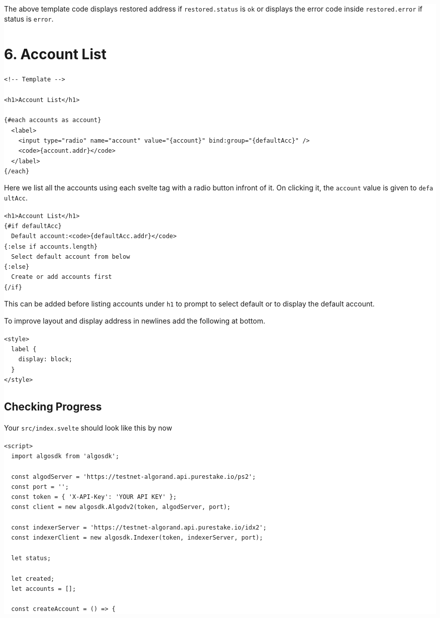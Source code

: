 The above template code displays restored address if `restored.status` is `ok` or displays the error code inside `restored.error` if status is `error`.

# 6. Account List

```
<!-- Template -->

<h1>Account List</h1>

{#each accounts as account}
  <label>
    <input type="radio" name="account" value="{account}" bind:group="{defaultAcc}" />
    <code>{account.addr}</code>
  </label>
{/each}

```
Here we list all the accounts using each svelte tag with a radio button infront of it. On clicking it, the `account` value is given to `defaultAcc`.

```
<h1>Account List</h1>
{#if defaultAcc}
  Default account:<code>{defaultAcc.addr}</code>
{:else if accounts.length}
  Select default account from below
{:else}
  Create or add accounts first
{/if}

```
This can be added before listing accounts under `h1` to prompt to select default or to display the default account.

To improve layout and display address in newlines add the following at bottom.
```
<style>
  label {
    display: block;
  }
</style>
```

## Checking Progress

Your `src/index.svelte` should look like this by now
```
<script>
  import algosdk from 'algosdk';

  const algodServer = 'https://testnet-algorand.api.purestake.io/ps2';
  const port = '';
  const token = { 'X-API-Key': 'YOUR API KEY' };
  const client = new algosdk.Algodv2(token, algodServer, port);

  const indexerServer = 'https://testnet-algorand.api.purestake.io/idx2';
  const indexerClient = new algosdk.Indexer(token, indexerServer, port);

  let status;

  let created;
  let accounts = [];

  const createAccount = () => {
```